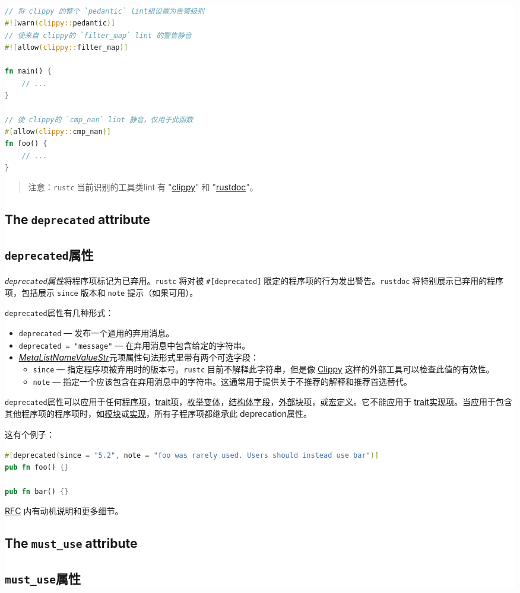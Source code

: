 ```rust
// 将 clippy 的整个 `pedantic` lint组设置为告警级别
#![warn(clippy::pedantic)]
// 使来自 clippy的 `filter_map` lint 的警告静音
#![allow(clippy::filter_map)]

fn main() {
    // ...
}

// 使 clippy的 `cmp_nan` lint 静音，仅用于此函数
#[allow(clippy::cmp_nan)]
fn foo() {
    // ...
}
```

> 注意：`rustc` 当前识别的工具类lint 有 "[clippy]" 和 "[rustdoc]"。

## The `deprecated` attribute
## `deprecated`属性

*`deprecated`属性*将程序项标记为已弃用。`rustc` 将对被 `#[deprecated]` 限定的程序项的行为发出警告。`rustdoc` 将特别展示已弃用的程序项，包括展示 `since` 版本和 `note` 提示（如果可用）。

`deprecated`属性有几种形式：

- `deprecated` — 发布一个通用的弃用消息。
- `deprecated = "message"` — 在弃用消息中包含给定的字符串。
- [_MetaListNameValueStr_]元项属性句法形式里带有两个可选字段：
  - `since` — 指定程序项被弃用时的版本号。`rustc` 目前不解释此字符串，但是像 [Clippy] 这样的外部工具可以检查此值的有效性。
  - `note` — 指定一个应该包含在弃用消息中的字符串。这通常用于提供关于不推荐的解释和推荐首选替代。

`deprecated`属性可以应用于任何[程序项][item]，[trait项][trait item]，[枚举变体][enum variant]，[结构体字段][struct field]，[外部块项][external block item]，或[宏定义][macro definition]。它不能应用于 [trait实现项][trait implementation items]。当应用于包含其他程序项的程序项时，如[模块][module]或[实现][implementation]，所有子程序项都继承此 deprecation属性。



这有个例子：

```rust
#[deprecated(since = "5.2", note = "foo was rarely used. Users should instead use bar")]
pub fn foo() {}

pub fn bar() {}
```

[RFC][1270-deprecation.md] 内有动机说明和更多细节。

[1270-deprecation.md]: https://github.com/rust-lang/rfcs/blob/master/text/1270-deprecation.md

## The `must_use` attribute
## `must_use`属性


[Clippy]: https://github.com/rust-lang/rust-clippy
[_MetaListNameValueStr_]: ../attributes.md#meta-item-attribute-syntax
[_MetaListPaths_]: ../attributes.md#meta-item-attribute-syntax
[_MetaNameValueStr_]: ../attributes.md#meta-item-attribute-syntax
[`Drop`]: ../special-types-and-traits.md#drop
[attributes]: ../attributes.md
[block expression]: ../expressions/block-expr.md
[call expression]: ../expressions/call-expr.md
[enum variant]: ../items/enumerations.md
[enum]: ../items/enumerations.md
[expression statement]: ../statements.md#expression-statements
[expression]: ../expressions.md
[external block item]: ../items/external-blocks.md
[functions]: ../items/functions.md
[impl trait]: ../types/impl-trait.md
[implementation]: ../items/implementations.md
[item]: ../items.md
[let statement]: ../statements.md#let-statements
[macro definition]: ../macros-by-example.md
[module]: ../items/modules.md
[rustc book]: https://doc.rust-lang.org/rustc/lints/index.html
[rustc-lint-caps]: https://doc.rust-lang.org/rustc/lints/levels.html#capping-lints
[rustc-lint-cli]: https://doc.rust-lang.org/rustc/lints/levels.html#via-compiler-flag
[rustdoc]: https://doc.rust-lang.org/rustdoc/lints.html
[struct field]: ../items/structs.md
[struct]: ../items/structs.md
[trait declaration]: ../items/traits.md
[trait implementation items]: ../items/implementations.md#trait-implementations
[trait item]: ../items/traits.md
[traits]: ../items/traits.md
[union]: ../items/unions.md
